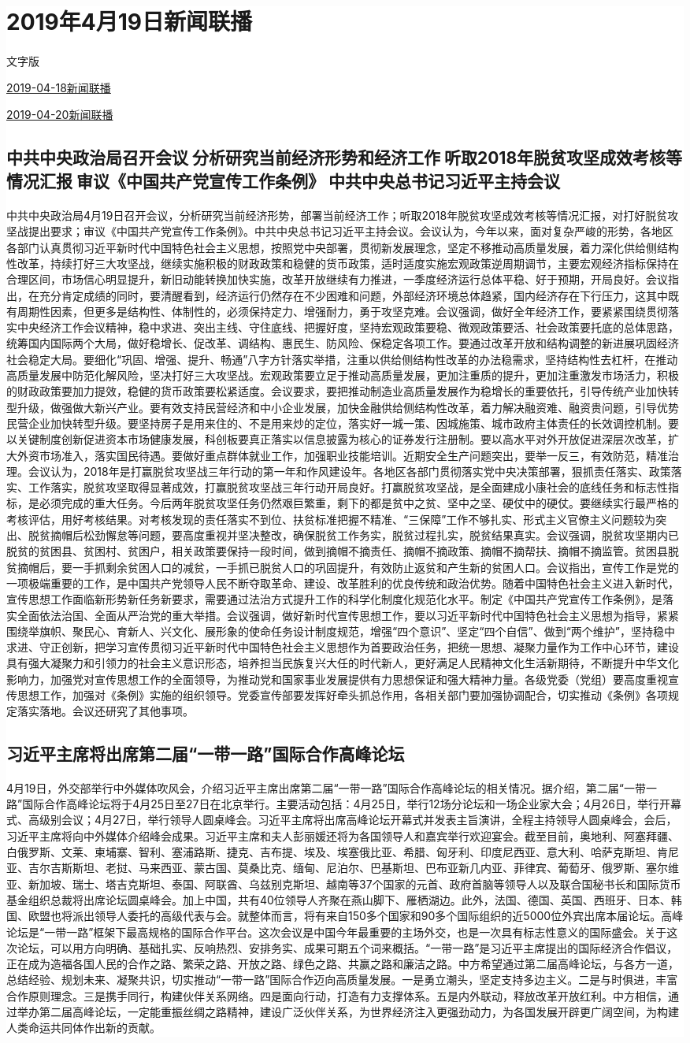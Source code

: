 







# 2019年4月19日新闻联播
 文字版








[2019-04-18新闻联播](/xinwenlianbo/20190418)


[2019-04-20新闻联播](/xinwenlianbo/20190420)





## 中共中央政治局召开会议 分析研究当前经济形势和经济工作 听取2018年脱贫攻坚成效考核等情况汇报 审议《中国共产党宣传工作条例》 中共中央总书记习近平主持会议


中共中央政治局4月19日召开会议，分析研究当前经济形势，部署当前经济工作；听取2018年脱贫攻坚成效考核等情况汇报，对打好脱贫攻坚战提出要求；审议《中国共产党宣传工作条例》。中共中央总书记习近平主持会议。会议认为，今年以来，面对复杂严峻的形势，各地区各部门认真贯彻习近平新时代中国特色社会主义思想，按照党中央部署，贯彻新发展理念，坚定不移推动高质量发展，着力深化供给侧结构性改革，持续打好三大攻坚战，继续实施积极的财政政策和稳健的货币政策，适时适度实施宏观政策逆周期调节，主要宏观经济指标保持在合理区间，市场信心明显提升，新旧动能转换加快实施，改革开放继续有力推进，一季度经济运行总体平稳、好于预期，开局良好。会议指出，在充分肯定成绩的同时，要清醒看到，经济运行仍然存在不少困难和问题，外部经济环境总体趋紧，国内经济存在下行压力，这其中既有周期性因素，但更多是结构性、体制性的，必须保持定力、增强耐力，勇于攻坚克难。会议强调，做好全年经济工作，要紧紧围绕贯彻落实中央经济工作会议精神，稳中求进、突出主线、守住底线、把握好度，坚持宏观政策要稳、微观政策要活、社会政策要托底的总体思路，统筹国内国际两个大局，做好稳增长、促改革、调结构、惠民生、防风险、保稳定各项工作。要通过改革开放和结构调整的新进展巩固经济社会稳定大局。要细化“巩固、增强、提升、畅通”八字方针落实举措，注重以供给侧结构性改革的办法稳需求，坚持结构性去杠杆，在推动高质量发展中防范化解风险，坚决打好三大攻坚战。宏观政策要立足于推动高质量发展，更加注重质的提升，更加注重激发市场活力，积极的财政政策要加力提效，稳健的货币政策要松紧适度。会议要求，要把推动制造业高质量发展作为稳增长的重要依托，引导传统产业加快转型升级，做强做大新兴产业。要有效支持民营经济和中小企业发展，加快金融供给侧结构性改革，着力解决融资难、融资贵问题，引导优势民营企业加快转型升级。要坚持房子是用来住的、不是用来炒的定位，落实好一城一策、因城施策、城市政府主体责任的长效调控机制。要以关键制度创新促进资本市场健康发展，科创板要真正落实以信息披露为核心的证券发行注册制。要以高水平对外开放促进深层次改革，扩大外资市场准入，落实国民待遇。要做好重点群体就业工作，加强职业技能培训。近期安全生产问题突出，要举一反三，有效防范，精准治理。会议认为，2018年是打赢脱贫攻坚战三年行动的第一年和作风建设年。各地区各部门贯彻落实党中央决策部署，狠抓责任落实、政策落实、工作落实，脱贫攻坚取得显著成效，打赢脱贫攻坚战三年行动开局良好。打赢脱贫攻坚战，是全面建成小康社会的底线任务和标志性指标，是必须完成的重大任务。今后两年脱贫攻坚任务仍然艰巨繁重，剩下的都是贫中之贫、坚中之坚、硬仗中的硬仗。要继续实行最严格的考核评估，用好考核结果。对考核发现的责任落实不到位、扶贫标准把握不精准、“三保障”工作不够扎实、形式主义官僚主义问题较为突出、脱贫摘帽后松劲懈怠等问题，要高度重视并坚决整改，确保脱贫工作务实，脱贫过程扎实，脱贫结果真实。会议强调，脱贫攻坚期内已脱贫的贫困县、贫困村、贫困户，相关政策要保持一段时间，做到摘帽不摘责任、摘帽不摘政策、摘帽不摘帮扶、摘帽不摘监管。贫困县脱贫摘帽后，要一手抓剩余贫困人口的减贫，一手抓已脱贫人口的巩固提升，有效防止返贫和产生新的贫困人口。会议指出，宣传工作是党的一项极端重要的工作，是中国共产党领导人民不断夺取革命、建设、改革胜利的优良传统和政治优势。随着中国特色社会主义进入新时代，宣传思想工作面临新形势新任务新要求，需要通过法治方式提升工作的科学化制度化规范化水平。制定《中国共产党宣传工作条例》，是落实全面依法治国、全面从严治党的重大举措。会议强调，做好新时代宣传思想工作，要以习近平新时代中国特色社会主义思想为指导，紧紧围绕举旗帜、聚民心、育新人、兴文化、展形象的使命任务设计制度规范，增强“四个意识”、坚定“四个自信”、做到“两个维护”，坚持稳中求进、守正创新，把学习宣传贯彻习近平新时代中国特色社会主义思想作为首要政治任务，把统一思想、凝聚力量作为工作中心环节，建设具有强大凝聚力和引领力的社会主义意识形态，培养担当民族复兴大任的时代新人，更好满足人民精神文化生活新期待，不断提升中华文化影响力，加强党对宣传思想工作的全面领导，为推动党和国家事业发展提供有力思想保证和强大精神力量。各级党委（党组）要高度重视宣传思想工作，加强对《条例》实施的组织领导。党委宣传部要发挥好牵头抓总作用，各相关部门要加强协调配合，切实推动《条例》各项规定落实落地。会议还研究了其他事项。


## 习近平主席将出席第二届“一带一路”国际合作高峰论坛


4月19日，外交部举行中外媒体吹风会，介绍习近平主席出席第二届“一带一路”国际合作高峰论坛的相关情况。据介绍，第二届“一带一路”国际合作高峰论坛将于4月25日至27日在北京举行。主要活动包括：4月25日，举行12场分论坛和一场企业家大会；4月26日，举行开幕式、高级别会议；4月27日，举行领导人圆桌峰会。习近平主席将出席高峰论坛开幕式并发表主旨演讲，全程主持领导人圆桌峰会，会后，习近平主席将向中外媒体介绍峰会成果。习近平主席和夫人彭丽媛还将为各国领导人和嘉宾举行欢迎宴会。截至目前，奥地利、阿塞拜疆、白俄罗斯、文莱、柬埔寨、智利、塞浦路斯、捷克、吉布提、埃及、埃塞俄比亚、希腊、匈牙利、印度尼西亚、意大利、哈萨克斯坦、肯尼亚、吉尔吉斯斯坦、老挝、马来西亚、蒙古国、莫桑比克、缅甸、尼泊尔、巴基斯坦、巴布亚新几内亚、菲律宾、葡萄牙、俄罗斯、塞尔维亚、新加坡、瑞士、塔吉克斯坦、泰国、阿联酋、乌兹别克斯坦、越南等37个国家的元首、政府首脑等领导人以及联合国秘书长和国际货币基金组织总裁将出席论坛圆桌峰会。加上中国，共有40位领导人齐聚在燕山脚下、雁栖湖边。此外，法国、德国、英国、西班牙、日本、韩国、欧盟也将派出领导人委托的高级代表与会。就整体而言，将有来自150多个国家和90多个国际组织的近5000位外宾出席本届论坛。高峰论坛是“一带一路”框架下最高规格的国际合作平台。这次会议是中国今年最重要的主场外交，也是一次具有标志性意义的国际盛会。关于这次论坛，可以用方向明确、基础扎实、反响热烈、安排务实、成果可期五个词来概括。“一带一路”是习近平主席提出的国际经济合作倡议，正在成为造福各国人民的合作之路、繁荣之路、开放之路、绿色之路、共赢之路和廉洁之路。中方希望通过第二届高峰论坛，与各方一道，总结经验、规划未来、凝聚共识，切实推动“一带一路”国际合作迈向高质量发展。一是勇立潮头，坚定支持多边主义。二是与时俱进，丰富合作原则理念。三是携手同行，构建伙伴关系网络。四是面向行动，打造有力支撑体系。五是内外联动，释放改革开放红利。中方相信，通过举办第二届高峰论坛，一定能重振丝绸之路精神，建设广泛伙伴关系，为世界经济注入更强劲动力，为各国发展开辟更广阔空间，为构建人类命运共同体作出新的贡献。
